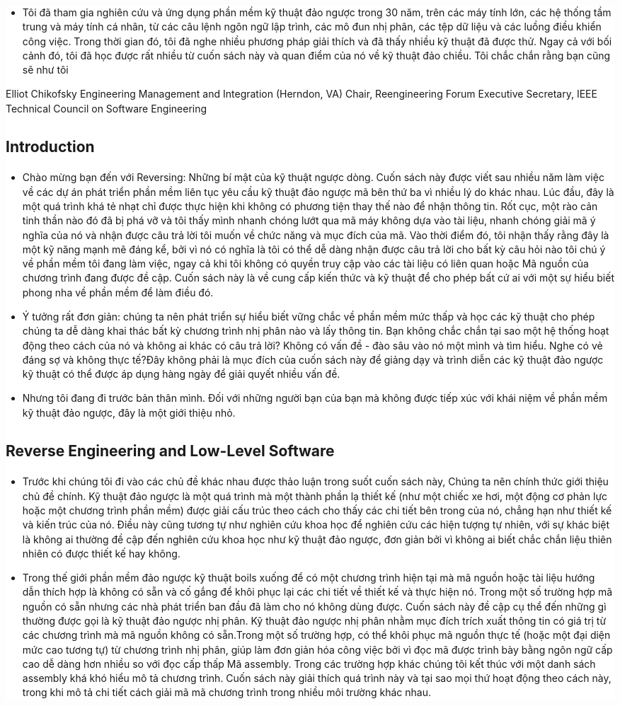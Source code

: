  - Tôi đã tham gia nghiên cứu và ứng dụng phần mềm kỹ thuật đảo ngược trong 30 năm, trên các máy tính lớn, các hệ thống tầm trung và máy tính cá nhân, từ các câu lệnh ngôn ngữ lập trình, các mô đun nhị phân, các tệp dữ liệu và các luồng điều khiển công việc. Trong thời gian đó, tôi đã nghe nhiều phương pháp giải thích và đã thấy nhiều kỹ thuật đã được thử. Ngay cả với bối cảnh đó, tôi đã học được rất nhiều từ cuốn sách này và quan điểm của nó về kỹ thuật đảo chiều. Tôi chắc chắn rằng bạn cũng sẽ như tôi

 Elliot Chikofsky
Engineering Management and Integration (Herndon, VA)
Chair, Reengineering Forum
Executive Secretary, IEEE Technical Council on Software Engineering

## Introduction
 
 - Chào mừng bạn đến với Reversing: Những bí mật của kỹ thuật ngược dòng. Cuốn sách này được viết sau nhiều năm làm việc về các dự án phát triển phần mềm liên tục yêu cầu kỹ thuật đảo ngược mã bên thứ ba vì nhiều lý do khác nhau. Lúc đầu, đây là một quá trình khá tẻ nhạt chỉ được thực hiện khi không có phương tiện thay thế nào để nhận thông tin. Rốt cục, một rào cản tinh thần nào đó đã bị phá vỡ và tôi thấy mình nhanh chóng lướt qua mã máy không dựa vào tài liệu, nhanh chóng giải mã ý nghĩa của nó và nhận được câu trả lời tôi muốn về chức năng và mục đích của mã. Vào thời điểm đó, tôi nhận thấy rằng đây là một kỹ năng mạnh mẽ đáng kể, bởi vì nó có nghĩa là tôi có thể dễ dàng nhận được câu trả lời cho bất kỳ câu hỏi nào tôi chú ý về phần mềm tôi đang làm việc, ngay cả khi tôi không có quyền truy cập vào các tài liệu có liên quan hoặc Mã nguồn của chương trình đang được đề cập. Cuốn sách này là về cung cấp kiến thức và kỹ thuật để cho phép bất cứ ai với một sự hiểu biết phong nha về phần mềm để làm điều đó.

 - Ý tưởng rất đơn giản: chúng ta nên phát triển sự hiểu biết vững chắc về phần mềm mức thấp và học các kỹ thuật cho phép chúng ta dễ dàng khai thác bất kỳ chương trình nhị phân nào và lấy thông tin. Bạn không chắc chắn tại sao một hệ thống hoạt động theo cách của nó và không ai khác có câu trả lời? Không có vấn đề - đào sâu vào nó một mình và tìm hiểu. Nghe có vẻ đáng sợ và không thực tế?Đây không phải là mục đích của cuốn sách này để giảng dạy và trình diễn các kỹ thuật đảo ngược kỹ thuật có thể được áp dụng hàng ngày để giải quyết nhiều vấn đề.

 - Nhưng tôi đang đi trước bản thân mình. Đối với những người bạn của bạn mà không được tiếp xúc với khái niệm về phần mềm kỹ thuật đảo ngược, đây là một giới thiệu nhỏ.

## Reverse Engineering and Low-Level Software

 - Trước khi chúng tôi đi vào các chủ đề khác nhau  được thảo luận trong suốt cuốn sách này, Chúng ta nên chính thức giới thiệu chủ đề chính. Kỹ thuật đảo ngược là một quá trình mà một thành phần lạ thiết kế (như một chiếc xe hơi, một động cơ phản lực hoặc một chương trình phần mềm) được giải cấu trúc theo cách cho thấy các chi tiết bên trong của nó, chẳng hạn như thiết kế và kiến trúc của nó. Điều này cũng tương tự như nghiên cứu khoa học để nghiên cứu các hiện tượng tự nhiên, với sự khác biệt là không ai thường đề cập đến nghiên cứu khoa học như kỹ thuật đảo ngược, đơn giản bởi vì không ai biết chắc chắn liệu thiên nhiên có được thiết kế hay không.

 - Trong thế giới phần mềm đảo ngược kỹ thuật boils xuống để có một chương trình hiện tại mà mã nguồn hoặc tài liệu hướng dẫn thích hợp là không có sẵn và cố gắng để khôi phục lại các chi tiết về thiết kế và thực hiện nó. Trong một số trường hợp mã nguồn có sẵn nhưng các nhà phát triển ban đầu đã làm cho nó không dùng được. Cuốn sách này đề cập cụ thể đến những gì thường được gọi là kỹ thuật đảo ngược nhị phân. Kỹ thuật đảo ngược nhị phân nhằm mục đích trích xuất thông tin có giá trị từ các chương trình mà mã nguồn không có sẵn.Trong một số trường hợp, có thể khôi phục mã nguồn thực tế (hoặc một đại diện mức cao tương tự) từ chương trình nhị phân, giúp làm đơn giản hóa công việc bởi vì đọc mã được trình bày bằng ngôn ngữ cấp cao dễ dàng hơn nhiều so với đọc cấp thấp Mã assembly. Trong các trường hợp khác chúng tôi kết thúc với một danh sách assembly khá khó hiểu mô tả chương trình. Cuốn sách này giải thích quá trình này và tại sao mọi thứ hoạt động theo cách này, trong khi mô tả chi tiết cách giải mã mã chương trình trong nhiều môi trường khác nhau.
